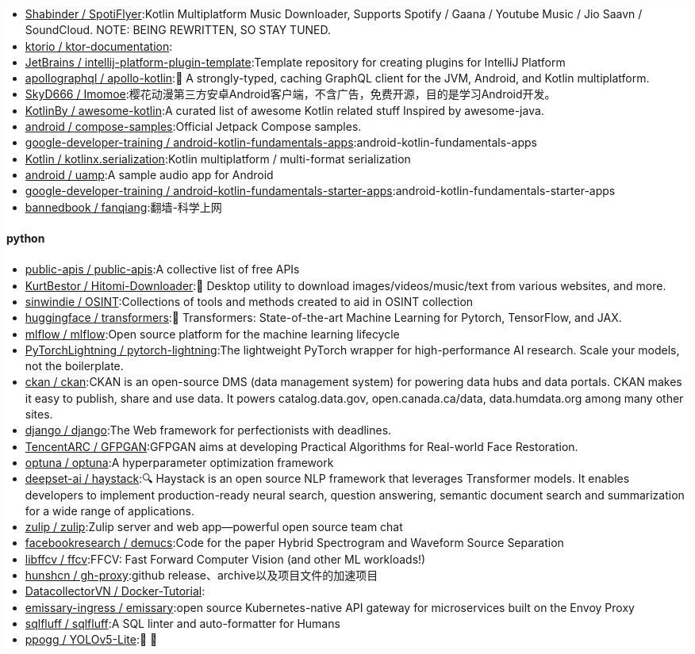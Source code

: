 * [Shabinder / SpotiFlyer](https://github.com/Shabinder/SpotiFlyer):Kotlin Multiplatform Music Downloader, Supports Spotify / Gaana / Youtube Music / Jio Saavn / SoundCloud. NOTE: BEING REWRITTEN, SO STAY TUNED.
* [ktorio / ktor-documentation](https://github.com/ktorio/ktor-documentation):
* [JetBrains / intellij-platform-plugin-template](https://github.com/JetBrains/intellij-platform-plugin-template):Template repository for creating plugins for IntelliJ Platform
* [apollographql / apollo-kotlin](https://github.com/apollographql/apollo-kotlin):🤖
A strongly-typed, caching GraphQL client for the JVM, Android, and Kotlin multiplatform.
* [SkyD666 / Imomoe](https://github.com/SkyD666/Imomoe):樱花动漫第三方安卓Android客户端，不含广告，免费开源，目的是学习Android开发。
* [KotlinBy / awesome-kotlin](https://github.com/KotlinBy/awesome-kotlin):A curated list of awesome Kotlin related stuff Inspired by awesome-java.
* [android / compose-samples](https://github.com/android/compose-samples):Official Jetpack Compose samples.
* [google-developer-training / android-kotlin-fundamentals-apps](https://github.com/google-developer-training/android-kotlin-fundamentals-apps):android-kotlin-fundamentals-apps
* [Kotlin / kotlinx.serialization](https://github.com/Kotlin/kotlinx.serialization):Kotlin multiplatform / multi-format serialization
* [android / uamp](https://github.com/android/uamp):A sample audio app for Android
* [google-developer-training / android-kotlin-fundamentals-starter-apps](https://github.com/google-developer-training/android-kotlin-fundamentals-starter-apps):android-kotlin-fundamentals-starter-apps
* [bannedbook / fanqiang](https://github.com/bannedbook/fanqiang):翻墙-科学上网

#### python
* [public-apis / public-apis](https://github.com/public-apis/public-apis):A collective list of free APIs
* [KurtBestor / Hitomi-Downloader](https://github.com/KurtBestor/Hitomi-Downloader):🍰
Desktop utility to download images/videos/music/text from various websites, and more.
* [sinwindie / OSINT](https://github.com/sinwindie/OSINT):Collections of tools and methods created to aid in OSINT collection
* [huggingface / transformers](https://github.com/huggingface/transformers):🤗
Transformers: State-of-the-art Machine Learning for Pytorch, TensorFlow, and JAX.
* [mlflow / mlflow](https://github.com/mlflow/mlflow):Open source platform for the machine learning lifecycle
* [PyTorchLightning / pytorch-lightning](https://github.com/PyTorchLightning/pytorch-lightning):The lightweight PyTorch wrapper for high-performance AI research. Scale your models, not the boilerplate.
* [ckan / ckan](https://github.com/ckan/ckan):CKAN is an open-source DMS (data management system) for powering data hubs and data portals. CKAN makes it easy to publish, share and use data. It powers catalog.data.gov, open.canada.ca/data, data.humdata.org among many other sites.
* [django / django](https://github.com/django/django):The Web framework for perfectionists with deadlines.
* [TencentARC / GFPGAN](https://github.com/TencentARC/GFPGAN):GFPGAN aims at developing Practical Algorithms for Real-world Face Restoration.
* [optuna / optuna](https://github.com/optuna/optuna):A hyperparameter optimization framework
* [deepset-ai / haystack](https://github.com/deepset-ai/haystack):🔍
Haystack is an open source NLP framework that leverages Transformer models. It enables developers to implement production-ready neural search, question answering, semantic document search and summarization for a wide range of applications.
* [zulip / zulip](https://github.com/zulip/zulip):Zulip server and web app—powerful open source team chat
* [facebookresearch / demucs](https://github.com/facebookresearch/demucs):Code for the paper Hybrid Spectrogram and Waveform Source Separation
* [libffcv / ffcv](https://github.com/libffcv/ffcv):FFCV: Fast Forward Computer Vision (and other ML workloads!)
* [hunshcn / gh-proxy](https://github.com/hunshcn/gh-proxy):github release、archive以及项目文件的加速项目
* [DatacollectorVN / Docker-Tutorial](https://github.com/DatacollectorVN/Docker-Tutorial):
* [emissary-ingress / emissary](https://github.com/emissary-ingress/emissary):open source Kubernetes-native API gateway for microservices built on the Envoy Proxy
* [sqlfluff / sqlfluff](https://github.com/sqlfluff/sqlfluff):A SQL linter and auto-formatter for Humans
* [ppogg / YOLOv5-Lite](https://github.com/ppogg/YOLOv5-Lite):🍅
🍅
